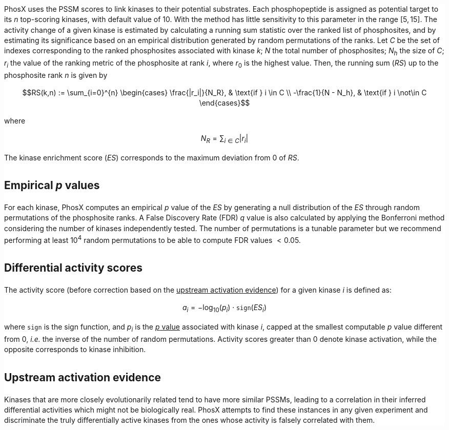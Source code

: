 PhosX uses the PSSM scores to link kinases to their potential substrates. Each phosphopeptide is assigned as potential target to its $n$ top-scoring kinases, with default value of $10$. With the method has little sensitivity to this parameter in the range $[5,15]$. The activity change of a given kinase is estimated by calculating a running sum statistic over the ranked list of phosphosites, and by estimating its significance based on an empirical distribution generated by random permutations of the ranks. Let $C$ be the set of indexes corresponding to the ranked phosphosites associated with kinase $k$; $N$ the total number of phosphosites; $N_h$ the size of $C$; $r_i$ the value of the ranking metric of the phosphosite at rank $i$, where $r_0$ is the highest value. Then, the running sum ($RS$) up to the phosphosite rank $n$ is given by

```math
RS(k,n) := \sum_{i=0}^{n}  
\begin{cases}
    \frac{|r_i|}{N_R}, & \text{if } i \in C \\
    -\frac{1}{N - N_h}, & \text{if } i \not\in C 
\end{cases}
```

where

```math
N_R = \sum_{i \in C} |r_i|
```

The kinase enrichment score ($ES$) corresponds to the maximum deviation from $0$ of $RS$.

## Empirical _p_ values

For each kinase, PhosX computes an empirical _p_ value of the $ES$ by generating a null distribution of the $ES$ through random permutations of the phosphosite ranks. A False Discovery Rate (FDR) _q_ value is also calculated by applying the Bonferroni method considering the number of kinases independently tested. The number of permutations is a tunable parameter but we recommend performing at least $10^4$ random permutations to be able to compute FDR values $< 0.05$.

## Differential activity scores

The activity score (before correction based on the [upstream activation evidence](#upstream-activation-evidence)) for a given kinase $i$ is defined as:

```math
a_i = -\log_{10}{\left(p_i\right)} \cdot \texttt{sign}\left(ES_i\right)
```

where $\texttt{sign}$ is the sign function, and $p_i$ is the [_p_ value](#empirical-p-values) associated with kinase $i$, capped at the smallest computable _p_ value different from $0$, _i.e._ the inverse of the number of random permutations.
Activity scores greater than $0$ denote kinase activation, while the opposite corresponds to kinase inhibition.

## Upstream activation evidence

Kinases that are more closely evolutionarily related tend to have more similar PSSMs, leading to a correlation in their inferred differential activities which might not be biologically real. PhosX attempts to find these instances in any given experiment and discriminate the truly differentially active kinases from the ones whose activity is falsely correlated with them. 
